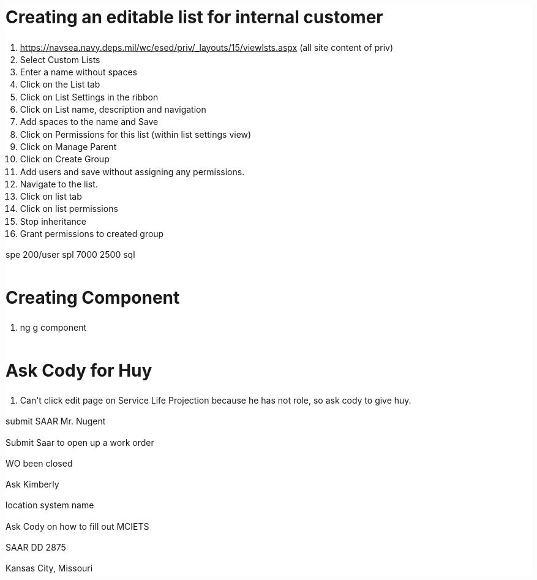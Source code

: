 # Creating an editable list for internal customer

1. https://navsea.navy.deps.mil/wc/esed/priv/_layouts/15/viewlsts.aspx (all site content of priv)
2. Select Custom Lists
3. Enter a name without spaces
4. Click on the List tab
5. Click on List Settings in the ribbon
6. Click on List name, description and navigation
7. Add spaces to the name and Save
8. Click on Permissions for this list (within list settings view)
9. Click on Manage Parent
10. Click on Create Group
11. Add users and save without assigning any permissions.
12. Navigate to the list.
13. Click on list tab
14. Click on list permissions
15. Stop inheritance
16. Grant permissions to created group

spe 200/user
spl 7000
2500 sql

# Creating Component 

1. ng g component <component-name>

# Ask Cody for Huy

1. Can't click edit page on Service Life Projection because he has not role, so ask cody to give huy.





submit SAAR 
Mr. Nugent 

Submit Saar to open up a work order 

WO been closed 

Ask Kimberly

location
system name



Ask Cody on how to fill out MCIETS


SAAR DD 2875

Kansas City, Missouri 
